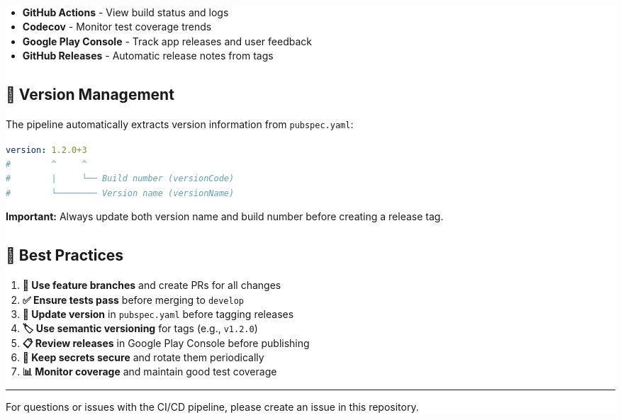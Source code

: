 - **GitHub Actions** - View build status and logs
- **Codecov** - Monitor test coverage trends
- **Google Play Console** - Track app releases and user feedback
- **GitHub Releases** - Automatic release notes from tags

## 🔄 Version Management

The pipeline automatically extracts version information from `pubspec.yaml`:

```yaml
version: 1.2.0+3
#        ^     ^
#        |     └── Build number (versionCode)
#        └──────── Version name (versionName)
```

**Important:** Always update both version name and build number before creating a release tag.

## 🎯 Best Practices

1. **🔀 Use feature branches** and create PRs for all changes
2. **✅ Ensure tests pass** before merging to `develop`
3. **📝 Update version** in `pubspec.yaml` before tagging releases
4. **🏷️ Use semantic versioning** for tags (e.g., `v1.2.0`)
5. **📋 Review releases** in Google Play Console before publishing
6. **🔐 Keep secrets secure** and rotate them periodically
7. **📊 Monitor coverage** and maintain good test coverage

---

For questions or issues with the CI/CD pipeline, please create an issue in this repository.

